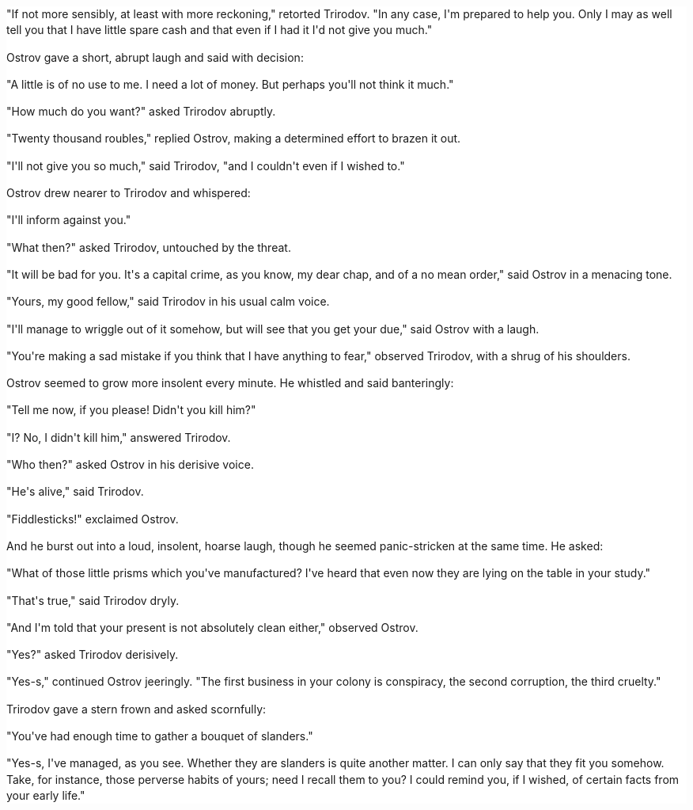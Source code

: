 "If not more sensibly, at least with more reckoning," retorted Trirodov. "In any case, I'm prepared to help you. Only I may as well tell you that I have little spare cash and that even if I had it I'd not give you much."

Ostrov gave a short, abrupt laugh and said with decision:

"A little is of no use to me. I need a lot of money. But perhaps you'll not think it much."

"How much do you want?" asked Trirodov abruptly.

"Twenty thousand roubles," replied Ostrov, making a determined effort to brazen it out.

"I'll not give you so much," said Trirodov, "and I couldn't even if I wished to."

Ostrov drew nearer to Trirodov and whispered:

"I'll inform against you."

"What then?" asked Trirodov, untouched by the threat.

"It will be bad for you. It's a capital crime, as you know, my dear chap, and of a no mean order," said Ostrov in a menacing tone.

"Yours, my good fellow," said Trirodov in his usual calm voice.

"I'll manage to wriggle out of it somehow, but will see that you get your due," said Ostrov with a laugh.

"You're making a sad mistake if you think that I have anything to fear," observed Trirodov, with a shrug of his shoulders.

Ostrov seemed to grow more insolent every minute. He whistled and said banteringly:

"Tell me now, if you please! Didn't you kill him?"

"I? No, I didn't kill him," answered Trirodov.

"Who then?" asked Ostrov in his derisive voice.

"He's alive," said Trirodov.

"Fiddlesticks!" exclaimed Ostrov.

And he burst out into a loud, insolent, hoarse laugh, though he seemed panic-stricken at the same time. He asked:

"What of those little prisms which you've manufactured? I've heard that even now they are lying on the table in your study."

"That's true," said Trirodov dryly.

"And I'm told that your present is not absolutely clean either," observed Ostrov.

"Yes?" asked Trirodov derisively.

"Yes-s," continued Ostrov jeeringly. "The first business in your colony is conspiracy, the second corruption, the third cruelty."

Trirodov gave a stern frown and asked scornfully:

"You've had enough time to gather a bouquet of slanders."

"Yes-s, I've managed, as you see. Whether they are slanders is quite another matter. I can only say that they fit you somehow. Take, for instance, those perverse habits of yours; need I recall them to you? I could remind you, if I wished, of certain facts from your early life."
